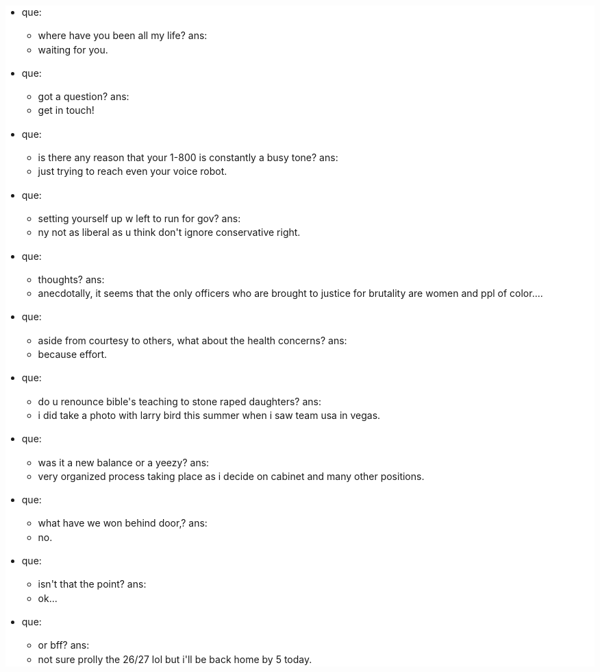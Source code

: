 - que:
  - where have you been all my life?
  ans:
  - waiting for you.

- que:
  - got a question?
  ans:
  - get in touch!

- que:
  - is there any reason that your 1-800 is constantly a busy tone?
  ans:
  - just trying to reach even your voice robot.

- que:
  - setting yourself up w left to run for gov?
  ans:
  - ny not as liberal as u think don't ignore conservative right.

- que:
  - thoughts?
  ans:
  - anecdotally, it seems that the only officers who are brought to justice for brutality are women and ppl of color....

- que:
  - aside from courtesy to others, what about the health concerns?
  ans:
  - because effort.

- que:
  - do u renounce bible's teaching to stone raped daughters?
  ans:
  - i did take a photo with larry bird this summer when i saw team usa in vegas.

- que:
  - was it a new balance or a yeezy?
  ans:
  - very organized process taking place as i decide on cabinet and many other positions.

- que:
  - what have we won behind door,?
  ans:
  - no.

- que:
  - isn't that the point?
  ans:
  - ok...

- que:
  - or bff?
  ans:
  - not sure prolly the 26/27 lol but i'll be back home by 5 today.
